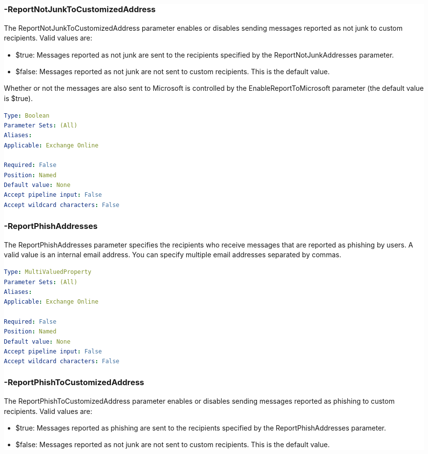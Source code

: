 ### -ReportNotJunkToCustomizedAddress
The ReportNotJunkToCustomizedAddress parameter enables or disables sending messages reported as not junk to custom recipients. Valid values are:

- $true: Messages reported as not junk are sent to the recipients specified by the ReportNotJunkAddresses parameter.

- $false: Messages reported as not junk are not sent to custom recipients. This is the default value.

 Whether or not the messages are also sent to Microsoft is controlled by the EnableReportToMicrosoft parameter (the default value is $true).

```yaml
Type: Boolean
Parameter Sets: (All)
Aliases:
Applicable: Exchange Online

Required: False
Position: Named
Default value: None
Accept pipeline input: False
Accept wildcard characters: False
```

### -ReportPhishAddresses
The ReportPhishAddresses parameter specifies the recipients who receive messages that are reported as phishing by users. A valid value is an internal email address. You can specify multiple email addresses separated by commas.

```yaml
Type: MultiValuedProperty
Parameter Sets: (All)
Aliases:
Applicable: Exchange Online

Required: False
Position: Named
Default value: None
Accept pipeline input: False
Accept wildcard characters: False
```

### -ReportPhishToCustomizedAddress
The ReportPhishToCustomizedAddress parameter enables or disables sending messages reported as phishing to custom recipients. Valid values are:

- $true: Messages reported as phishing are sent to the recipients specified by the ReportPhishAddresses parameter.

- $false: Messages reported as not junk are not sent to custom recipients. This is the default value.
